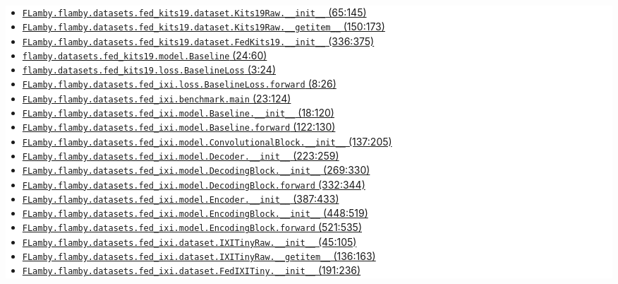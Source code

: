 - <a href="https://github.com/owkin/FLamby/blob/master/flamby/datasets/fed_kits19/dataset.py#L65-L145" target="_blank" rel="noopener noreferrer">`FLamby.flamby.datasets.fed_kits19.dataset.Kits19Raw.__init__` (65:145)</a>
- <a href="https://github.com/owkin/FLamby/blob/master/flamby/datasets/fed_kits19/dataset.py#L150-L173" target="_blank" rel="noopener noreferrer">`FLamby.flamby.datasets.fed_kits19.dataset.Kits19Raw.__getitem__` (150:173)</a>
- <a href="https://github.com/owkin/FLamby/blob/master/flamby/datasets/fed_kits19/dataset.py#L336-L375" target="_blank" rel="noopener noreferrer">`FLamby.flamby.datasets.fed_kits19.dataset.FedKits19.__init__` (336:375)</a>
- <a href="https://github.com/owkin/FLamby/blob/master/flamby/datasets/fed_kits19/model.py#L24-L60" target="_blank" rel="noopener noreferrer">`flamby.datasets.fed_kits19.model.Baseline` (24:60)</a>
- <a href="https://github.com/owkin/FLamby/blob/master/flamby/datasets/fed_kits19/loss.py#L3-L24" target="_blank" rel="noopener noreferrer">`flamby.datasets.fed_kits19.loss.BaselineLoss` (3:24)</a>
- <a href="https://github.com/owkin/FLamby/blob/master/flamby/datasets/fed_ixi/loss.py#L8-L26" target="_blank" rel="noopener noreferrer">`FLamby.flamby.datasets.fed_ixi.loss.BaselineLoss.forward` (8:26)</a>
- <a href="https://github.com/owkin/FLamby/blob/master/flamby/datasets/fed_ixi/benchmark.py#L23-L124" target="_blank" rel="noopener noreferrer">`FLamby.flamby.datasets.fed_ixi.benchmark.main` (23:124)</a>
- <a href="https://github.com/owkin/FLamby/blob/master/flamby/datasets/fed_ixi/model.py#L18-L120" target="_blank" rel="noopener noreferrer">`FLamby.flamby.datasets.fed_ixi.model.Baseline.__init__` (18:120)</a>
- <a href="https://github.com/owkin/FLamby/blob/master/flamby/datasets/fed_ixi/model.py#L122-L130" target="_blank" rel="noopener noreferrer">`FLamby.flamby.datasets.fed_ixi.model.Baseline.forward` (122:130)</a>
- <a href="https://github.com/owkin/FLamby/blob/master/flamby/datasets/fed_ixi/model.py#L137-L205" target="_blank" rel="noopener noreferrer">`FLamby.flamby.datasets.fed_ixi.model.ConvolutionalBlock.__init__` (137:205)</a>
- <a href="https://github.com/owkin/FLamby/blob/master/flamby/datasets/fed_ixi/model.py#L223-L259" target="_blank" rel="noopener noreferrer">`FLamby.flamby.datasets.fed_ixi.model.Decoder.__init__` (223:259)</a>
- <a href="https://github.com/owkin/FLamby/blob/master/flamby/datasets/fed_ixi/model.py#L269-L330" target="_blank" rel="noopener noreferrer">`FLamby.flamby.datasets.fed_ixi.model.DecodingBlock.__init__` (269:330)</a>
- <a href="https://github.com/owkin/FLamby/blob/master/flamby/datasets/fed_ixi/model.py#L332-L344" target="_blank" rel="noopener noreferrer">`FLamby.flamby.datasets.fed_ixi.model.DecodingBlock.forward` (332:344)</a>
- <a href="https://github.com/owkin/FLamby/blob/master/flamby/datasets/fed_ixi/model.py#L387-L433" target="_blank" rel="noopener noreferrer">`FLamby.flamby.datasets.fed_ixi.model.Encoder.__init__` (387:433)</a>
- <a href="https://github.com/owkin/FLamby/blob/master/flamby/datasets/fed_ixi/model.py#L448-L519" target="_blank" rel="noopener noreferrer">`FLamby.flamby.datasets.fed_ixi.model.EncodingBlock.__init__` (448:519)</a>
- <a href="https://github.com/owkin/FLamby/blob/master/flamby/datasets/fed_ixi/model.py#L521-L535" target="_blank" rel="noopener noreferrer">`FLamby.flamby.datasets.fed_ixi.model.EncodingBlock.forward` (521:535)</a>
- <a href="https://github.com/owkin/FLamby/blob/master/flamby/datasets/fed_ixi/dataset.py#L45-L105" target="_blank" rel="noopener noreferrer">`FLamby.flamby.datasets.fed_ixi.dataset.IXITinyRaw.__init__` (45:105)</a>
- <a href="https://github.com/owkin/FLamby/blob/master/flamby/datasets/fed_ixi/dataset.py#L136-L163" target="_blank" rel="noopener noreferrer">`FLamby.flamby.datasets.fed_ixi.dataset.IXITinyRaw.__getitem__` (136:163)</a>
- <a href="https://github.com/owkin/FLamby/blob/master/flamby/datasets/fed_ixi/dataset.py#L191-L236" target="_blank" rel="noopener noreferrer">`FLamby.flamby.datasets.fed_ixi.dataset.FedIXITiny.__init__` (191:236)</a>
